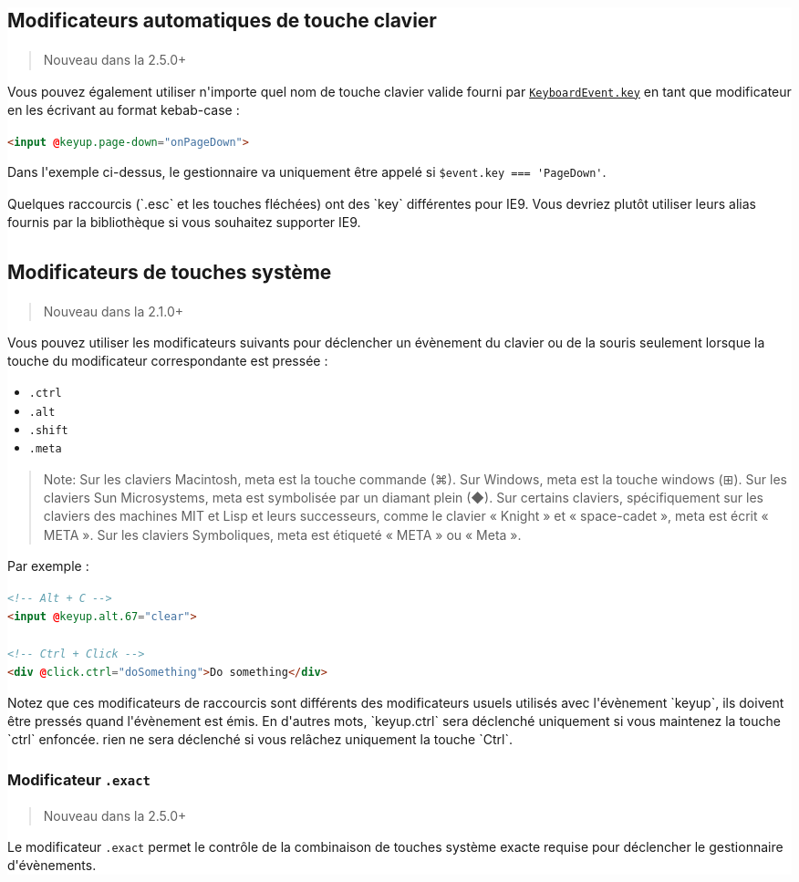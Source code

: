## Modificateurs automatiques de touche clavier

> Nouveau dans la 2.5.0+

Vous pouvez également utiliser n'importe quel nom de touche clavier valide fourni par [`KeyboardEvent.key`](https://developer.mozilla.org/fr-FR/docs/Web/API/KeyboardEvent/key/Key_Values) en tant que modificateur en les écrivant au format kebab-case :

``` html
<input @keyup.page-down="onPageDown">
```

Dans l'exemple ci-dessus, le gestionnaire va uniquement être appelé si `$event.key === 'PageDown'`.

<p class="tip">Quelques raccourcis (`.esc` et les touches fléchées) ont des `key` différentes pour IE9. Vous devriez plutôt utiliser leurs alias fournis par la bibliothèque si vous souhaitez supporter IE9.</p>

## Modificateurs de touches système

> Nouveau dans la 2.1.0+

Vous pouvez utiliser les modificateurs suivants pour déclencher un évènement du clavier ou de la souris seulement lorsque la touche du modificateur correspondante est pressée :

- `.ctrl`
- `.alt`
- `.shift`
- `.meta`

> Note: Sur les claviers Macintosh, meta est la touche commande (⌘). Sur Windows, meta est la touche windows (⊞). Sur les claviers Sun Microsystems, meta est symbolisée par un diamant plein (◆). Sur certains claviers, spécifiquement sur les claviers des machines MIT et Lisp et leurs successeurs, comme le clavier « Knight » et « space-cadet », meta est écrit « META ». Sur les claviers Symboliques, meta est étiqueté « META » ou « Meta ».

Par exemple :

```html
<!-- Alt + C -->
<input @keyup.alt.67="clear">

<!-- Ctrl + Click -->
<div @click.ctrl="doSomething">Do something</div>
```

<p class="tip">Notez que ces modificateurs de raccourcis sont différents des modificateurs usuels utilisés avec l'évènement `keyup`, ils doivent être pressés quand l'évènement est émis. En d'autres mots, `keyup.ctrl` sera déclenché uniquement si vous maintenez la touche `ctrl` enfoncée. rien ne sera déclenché si vous relâchez uniquement la touche `Ctrl`.</p>

### Modificateur `.exact`

> Nouveau dans la 2.5.0+

Le modificateur `.exact` permet le contrôle de la combinaison de touches système exacte requise pour déclencher le gestionnaire d'évènements.
